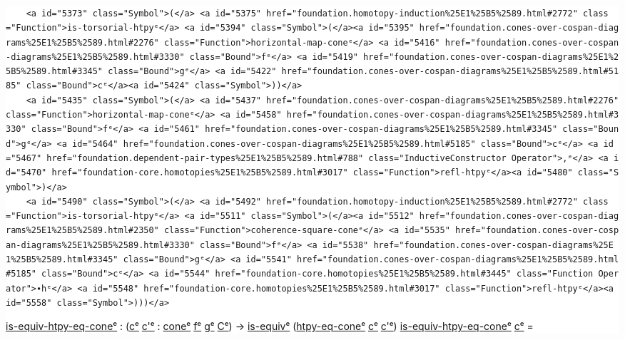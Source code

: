         <a id="5373" class="Symbol">(</a> <a id="5375" href="foundation.homotopy-induction%25E1%25B5%2589.html#2772" class="Function">is-torsorial-htpyᵉ</a> <a id="5394" class="Symbol">(</a><a id="5395" href="foundation.cones-over-cospan-diagrams%25E1%25B5%2589.html#2276" class="Function">horizontal-map-coneᵉ</a> <a id="5416" href="foundation.cones-over-cospan-diagrams%25E1%25B5%2589.html#3330" class="Bound">fᵉ</a> <a id="5419" href="foundation.cones-over-cospan-diagrams%25E1%25B5%2589.html#3345" class="Bound">gᵉ</a> <a id="5422" href="foundation.cones-over-cospan-diagrams%25E1%25B5%2589.html#5185" class="Bound">cᵉ</a><a id="5424" class="Symbol">))</a>
        <a id="5435" class="Symbol">(</a> <a id="5437" href="foundation.cones-over-cospan-diagrams%25E1%25B5%2589.html#2276" class="Function">horizontal-map-coneᵉ</a> <a id="5458" href="foundation.cones-over-cospan-diagrams%25E1%25B5%2589.html#3330" class="Bound">fᵉ</a> <a id="5461" href="foundation.cones-over-cospan-diagrams%25E1%25B5%2589.html#3345" class="Bound">gᵉ</a> <a id="5464" href="foundation.cones-over-cospan-diagrams%25E1%25B5%2589.html#5185" class="Bound">cᵉ</a> <a id="5467" href="foundation.dependent-pair-types%25E1%25B5%2589.html#788" class="InductiveConstructor Operator">,ᵉ</a> <a id="5470" href="foundation-core.homotopies%25E1%25B5%2589.html#3017" class="Function">refl-htpyᵉ</a><a id="5480" class="Symbol">)</a>
        <a id="5490" class="Symbol">(</a> <a id="5492" href="foundation.homotopy-induction%25E1%25B5%2589.html#2772" class="Function">is-torsorial-htpyᵉ</a> <a id="5511" class="Symbol">(</a><a id="5512" href="foundation.cones-over-cospan-diagrams%25E1%25B5%2589.html#2350" class="Function">coherence-square-coneᵉ</a> <a id="5535" href="foundation.cones-over-cospan-diagrams%25E1%25B5%2589.html#3330" class="Bound">fᵉ</a> <a id="5538" href="foundation.cones-over-cospan-diagrams%25E1%25B5%2589.html#3345" class="Bound">gᵉ</a> <a id="5541" href="foundation.cones-over-cospan-diagrams%25E1%25B5%2589.html#5185" class="Bound">cᵉ</a> <a id="5544" href="foundation-core.homotopies%25E1%25B5%2589.html#3445" class="Function Operator">∙hᵉ</a> <a id="5548" href="foundation-core.homotopies%25E1%25B5%2589.html#3017" class="Function">refl-htpyᵉ</a><a id="5558" class="Symbol">)))</a>

  <a id="5565" href="foundation.cones-over-cospan-diagrams%25E1%25B5%2589.html#5565" class="Function">is-equiv-htpy-eq-coneᵉ</a> <a id="5588" class="Symbol">:</a> <a id="5590" class="Symbol">(</a><a id="5591" href="foundation.cones-over-cospan-diagrams%25E1%25B5%2589.html#5591" class="Bound">cᵉ</a> <a id="5594" href="foundation.cones-over-cospan-diagrams%25E1%25B5%2589.html#5594" class="Bound">c&#39;ᵉ</a> <a id="5598" class="Symbol">:</a> <a id="5600" href="foundation.cones-over-cospan-diagrams%25E1%25B5%2589.html#1896" class="Function">coneᵉ</a> <a id="5606" href="foundation.cones-over-cospan-diagrams%25E1%25B5%2589.html#3330" class="Bound">fᵉ</a> <a id="5609" href="foundation.cones-over-cospan-diagrams%25E1%25B5%2589.html#3345" class="Bound">gᵉ</a> <a id="5612" href="foundation.cones-over-cospan-diagrams%25E1%25B5%2589.html#3360" class="Bound">Cᵉ</a><a id="5614" class="Symbol">)</a> <a id="5616" class="Symbol">→</a> <a id="5618" href="foundation-core.equivalences%25E1%25B5%2589.html#1553" class="Function">is-equivᵉ</a> <a id="5628" class="Symbol">(</a><a id="5629" href="foundation.cones-over-cospan-diagrams%25E1%25B5%2589.html#4948" class="Function">htpy-eq-coneᵉ</a> <a id="5643" href="foundation.cones-over-cospan-diagrams%25E1%25B5%2589.html#5591" class="Bound">cᵉ</a> <a id="5646" href="foundation.cones-over-cospan-diagrams%25E1%25B5%2589.html#5594" class="Bound">c&#39;ᵉ</a><a id="5649" class="Symbol">)</a>
  <a id="5653" href="foundation.cones-over-cospan-diagrams%25E1%25B5%2589.html#5565" class="Function">is-equiv-htpy-eq-coneᵉ</a> <a id="5676" href="foundation.cones-over-cospan-diagrams%25E1%25B5%2589.html#5676" class="Bound">cᵉ</a> <a id="5679" class="Symbol">=</a>
